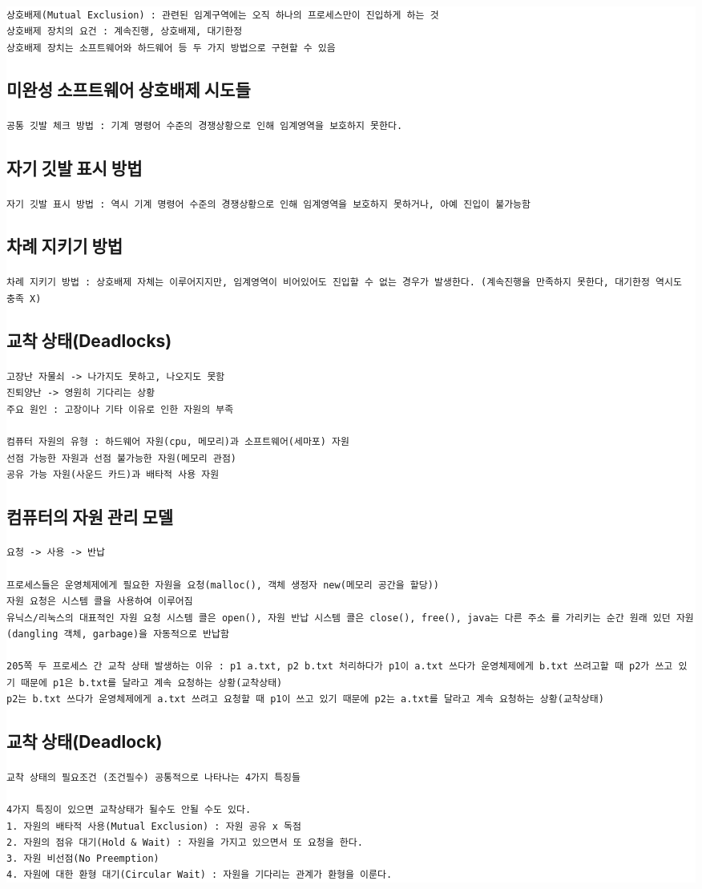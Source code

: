 ```
상호배제(Mutual Exclusion) : 관련된 임계구역에는 오직 하나의 프로세스만이 진입하게 하는 것
상호배제 장치의 요건 : 계속진행, 상호배제, 대기한정
상호배제 장치는 소프트웨어와 하드웨어 등 두 가지 방법으로 구현할 수 있음
```

## 미완성 소프트웨어 상호배제 시도들
```
공통 깃발 체크 방법 : 기계 명령어 수준의 경쟁상황으로 인해 임계영역을 보호하지 못한다.
```

## 자기 깃발 표시 방법
```
자기 깃발 표시 방법 : 역시 기계 명령어 수준의 경쟁상황으로 인해 임계영역을 보호하지 못하거나, 아예 진입이 불가능함
```
## 차례 지키기 방법
```
차례 지키기 방법 : 상호배제 자체는 이루어지지만, 임계영역이 비어있어도 진입할 수 없는 경우가 발생한다. (계속진행을 만족하지 못한다, 대기한정 역시도 충족 X)
```
## 교착 상태(Deadlocks) 
```
고장난 자물쇠 -> 나가지도 못하고, 나오지도 못함
진퇴양난 -> 영원히 기다리는 상황
주요 원인 : 고장이나 기타 이유로 인한 자원의 부족

컴퓨터 자원의 유형 : 하드웨어 자원(cpu, 메모리)과 소프트웨어(세마포) 자원
선점 가능한 자원과 선점 불가능한 자원(메모리 관점)
공유 가능 자원(사운드 카드)과 배타적 사용 자원
```
## 컴퓨터의 자원 관리 모델
```
요청 -> 사용 -> 반납

프로세스들은 운영체제에게 필요한 자원을 요청(malloc(), 객체 생정자 new(메모리 공간을 할당))
자원 요청은 시스템 콜을 사용하여 이루어짐
유닉스/리눅스의 대표적인 자원 요청 시스템 콜은 open(), 자원 반납 시스템 콜은 close(), free(), java는 다른 주소 를 가리키는 순간 원래 있던 자원(dangling 객체, garbage)을 자동적으로 반납함

205쪽 두 프로세스 간 교착 상태 발생하는 이유 : p1 a.txt, p2 b.txt 처리하다가 p1이 a.txt 쓰다가 운영체제에게 b.txt 쓰려고할 때 p2가 쓰고 있기 때문에 p1은 b.txt를 달라고 계속 요청하는 상황(교착상태)
p2는 b.txt 쓰다가 운영체제에게 a.txt 쓰려고 요청할 때 p1이 쓰고 있기 때문에 p2는 a.txt를 달라고 계속 요청하는 상황(교착상태)
```
## 교착 상태(Deadlock)    
```
교착 상태의 필요조건 (조건필수) 공통적으로 나타나는 4가지 특징들

4가지 특징이 있으면 교착상태가 될수도 안될 수도 있다.
1. 자원의 배타적 사용(Mutual Exclusion) : 자원 공유 x 독점
2. 자원의 점유 대기(Hold & Wait) : 자원을 가지고 있으면서 또 요청을 한다.
3. 자원 비선점(No Preemption) 
4. 자원에 대한 환형 대기(Circular Wait) : 자원을 기다리는 관계가 환형을 이룬다.
```
